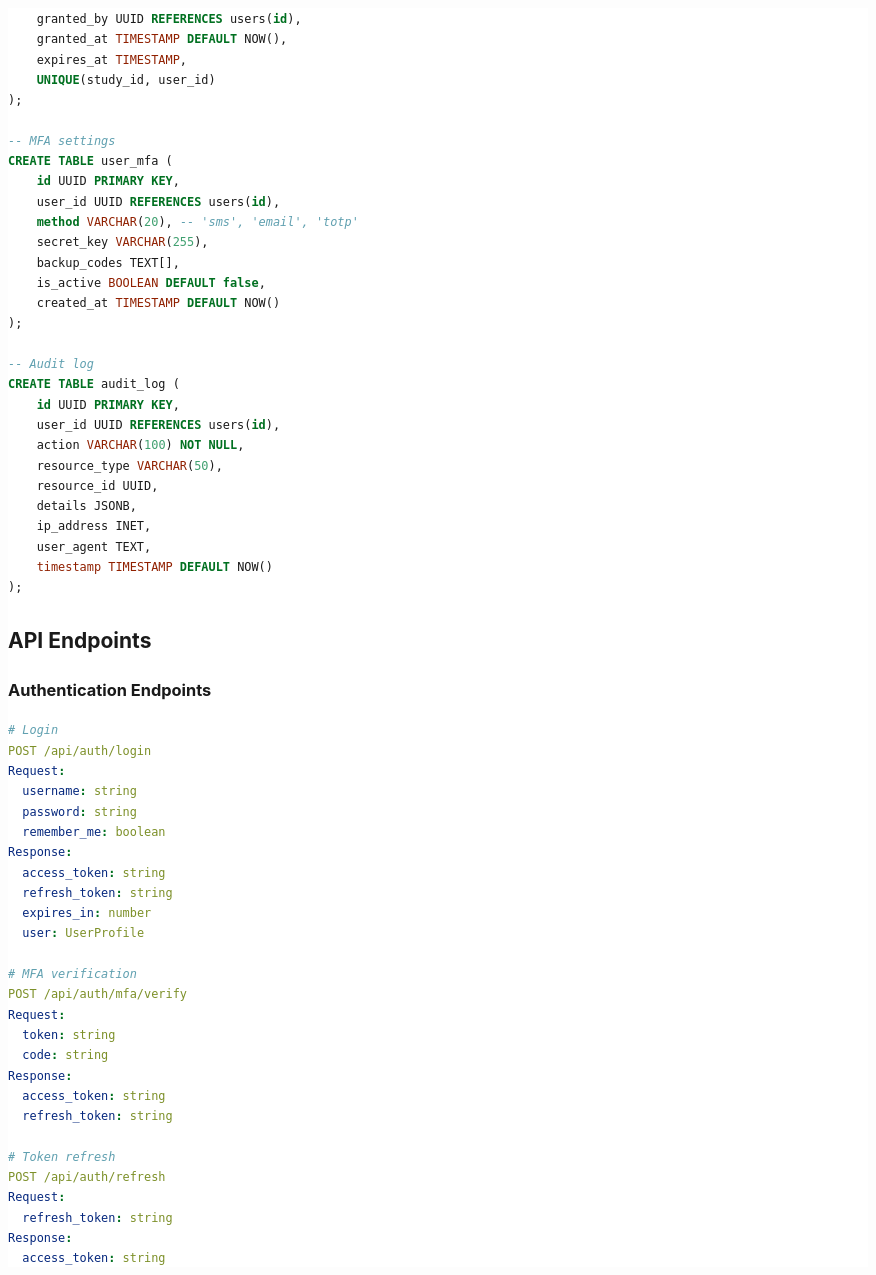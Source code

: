 ```sql
    granted_by UUID REFERENCES users(id),
    granted_at TIMESTAMP DEFAULT NOW(),
    expires_at TIMESTAMP,
    UNIQUE(study_id, user_id)
);

-- MFA settings
CREATE TABLE user_mfa (
    id UUID PRIMARY KEY,
    user_id UUID REFERENCES users(id),
    method VARCHAR(20), -- 'sms', 'email', 'totp'
    secret_key VARCHAR(255),
    backup_codes TEXT[],
    is_active BOOLEAN DEFAULT false,
    created_at TIMESTAMP DEFAULT NOW()
);

-- Audit log
CREATE TABLE audit_log (
    id UUID PRIMARY KEY,
    user_id UUID REFERENCES users(id),
    action VARCHAR(100) NOT NULL,
    resource_type VARCHAR(50),
    resource_id UUID,
    details JSONB,
    ip_address INET,
    user_agent TEXT,
    timestamp TIMESTAMP DEFAULT NOW()
);
```

## API Endpoints

### Authentication Endpoints

```yaml
# Login
POST /api/auth/login
Request:
  username: string
  password: string
  remember_me: boolean
Response:
  access_token: string
  refresh_token: string
  expires_in: number
  user: UserProfile

# MFA verification
POST /api/auth/mfa/verify
Request:
  token: string
  code: string
Response:
  access_token: string
  refresh_token: string

# Token refresh
POST /api/auth/refresh
Request:
  refresh_token: string
Response:
  access_token: string
```